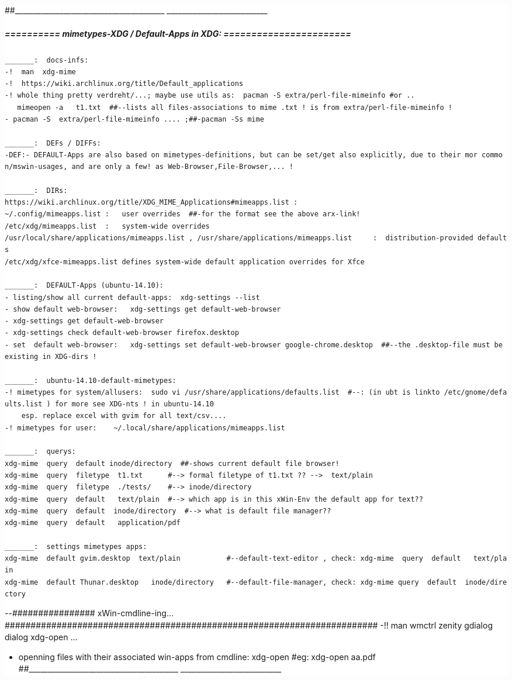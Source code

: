 ##________________________________________  ___________________________


#####  ==========  mimetypes-XDG / Default-Apps in XDG: =======================

	_______:  docs-infs:
	-!  man  xdg-mime
	-!  https://wiki.archlinux.org/title/Default_applications 
	-! whole thing pretty verdreht/...; maybe use utils as:  pacman -S extra/perl-file-mimeinfo #or ..
	   mimeopen -a   t1.txt  ##--lists all files-associations to mime .txt ! is from extra/perl-file-mimeinfo !
	- pacman -S  extra/perl-file-mimeinfo .... ;##-pacman -Ss mime

	_______:  DEFs / DIFFs:
	-DEF:- DEFAULT-Apps are also based on mimetypes-definitions, but can be set/get also explicitly, due to their mor common/mswin-usages, and are only a few! as Web-Browser,File-Browser,... !

	_______:  DIRs:
	https://wiki.archlinux.org/title/XDG_MIME_Applications#mimeapps.list :
	~/.config/mimeapps.list :	user overrides  ##-for the format see the above arx-link!
	/etc/xdg/mimeapps.list 	:	system-wide overrides
	/usr/local/share/applications/mimeapps.list , /usr/share/applications/mimeapps.list	 	:  distribution-provided defaults
	/etc/xdg/xfce-mimeapps.list defines system-wide default application overrides for Xfce

	_______:  DEFAULT-Apps (ubuntu-14.10):
	- listing/show all current default-apps:  xdg-settings --list
	- show default web-browser:   xdg-settings get default-web-browser
	- xdg-settings get default-web-browser
	- xdg-settings check default-web-browser firefox.desktop
	- set  default web-browser:   xdg-settings set default-web-browser google-chrome.desktop  ##--the .desktop-file must be existing in XDG-dirs !

	_______:  ubuntu-14.10-default-mimetypes:
	-! mimetypes for system/allusers:  sudo vi /usr/share/applications/defaults.list  #--: (in ubt is linkto /etc/gnome/defaults.list ) for more see XDG-nts ! in ubuntu-14.10
		esp. replace excel with gvim for all text/csv....
	-! mimetypes for user:    ~/.local/share/applications/mimeapps.list

	_______:  querys:
	xdg-mime  query  default inode/directory  ##-shows current default file browser!
	xdg-mime  query  filetype  t1.txt      #--> formal filetype of t1.txt ?? -->  text/plain
	xdg-mime  query  filetype  ./tests/    #--> inode/directory
	xdg-mime  query  default   text/plain  #--> which app is in this xWin-Env the default app for text??
	xdg-mime  query  default  inode/directory  #--> what is default file manager??
	xdg-mime  query  default   application/pdf

	_______:  settings mimetypes apps:
	xdg-mime  default gvim.desktop  text/plain           #--default-text-editor , check: xdg-mime  query  default   text/plain
	xdg-mime  default Thunar.desktop   inode/directory   #--default-file-manager, check: xdg-mime query  default  inode/directory
--################ xWin-cmdline-ing... ########################################################################
-!! man wmctrl  zenity  gdialog  dialog xdg-open ...
- openning files with their associated win-apps from cmdline:   xdg-open  <my-file> #eg:  xdg-open  aa.pdf
##________________________________________  ___________________________
